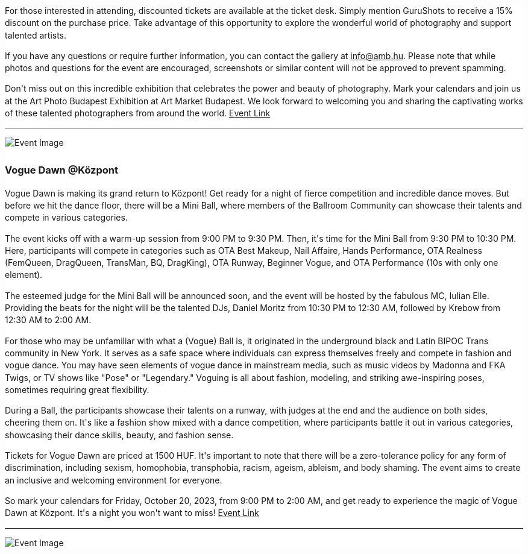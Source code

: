 For those interested in attending, discounted tickets are available at the ticket desk. Simply mention GuruShots to receive a 15% discount on the purchase price. Take advantage of this opportunity to explore the wonderful world of photography and support talented artists.

If you have any questions or require further information, you can contact the gallery at info@amb.hu. Please note that while photos and questions for the event are encouraged, screenshots or similar content will not be approved to prevent spamming.

Don't miss out on this incredible exhibition that celebrates the power and beauty of photography. Mark your calendars and join us at the Art Photo Budapest Exhibition at Art Market Budapest. We look forward to welcoming you and sharing the captivating works of these talented photographers from around the world.
[Event Link](https://facebook.com/events/3400878113575517)

---
![Event Image](https://scontent.fbud3-1.fna.fbcdn.net/v/t39.30808-6/393643835_731626132325838_3006344547945831142_n.jpg?stp=dst-jpg_s960x960&_nc_cat=102&ccb=1-7&_nc_sid=5f2048&_nc_ohc=axpbwvxkFiMAX83iq8N&_nc_ht=scontent.fbud3-1.fna&oh=00_AfCyhV7b58vXzr6VOESmHYn5VNm5P8FVy6b7KaaMfi9cAA&oe=6537306F)

 ### Vogue Dawn @Központ

Vogue Dawn is making its grand return to Központ! Get ready for a night of fierce competition and incredible dance moves. But before we hit the dance floor, there will be a Mini Ball, where members of the Ballroom Community can showcase their talents and compete in various categories.

The event kicks off with a warm-up session from 9:00 PM to 9:30 PM. Then, it's time for the Mini Ball from 9:30 PM to 10:30 PM. Here, participants will compete in categories such as OTA Best Makeup, Nail Affaire, Hands Performance, OTA Realness (FemQueen, DragQueen, TransMan, BQ, DragKing), OTA Runway, Beginner Vogue, and OTA Performance (10s with only one element).

The esteemed judge for the Mini Ball will be announced soon, and the event will be hosted by the fabulous MC, Iulian Elle. Providing the beats for the night will be the talented DJs, Daniel Moritz from 10:30 PM to 12:30 AM, followed by Krebow from 12:30 AM to 2:00 AM.

For those who may be unfamiliar with what a (Vogue) Ball is, it originated in the underground black and Latin BIPOC Trans community in New York. It serves as a safe space where individuals can express themselves freely and compete in fashion and vogue dance. You may have seen elements of vogue dance in mainstream media, such as music videos by Madonna and FKA Twigs, or TV shows like "Pose" or "Legendary." Voguing is all about fashion, modeling, and striking awe-inspiring poses, sometimes requiring great flexibility.

During a Ball, the participants showcase their talents on a runway, with judges at the end and the audience on both sides, cheering them on. It's like a fashion show mixed with a dance competition, where participants battle it out in various categories, showcasing their dance skills, beauty, and fashion sense.

Tickets for Vogue Dawn are priced at 1500 HUF. It's important to note that there will be a zero-tolerance policy for any form of discrimination, including sexism, homophobia, transphobia, racism, ageism, ableism, and body shaming. The event aims to create an inclusive and welcoming environment for everyone.

So mark your calendars for Friday, October 20, 2023, from 9:00 PM to 2:00 AM, and get ready to experience the magic of Vogue Dawn at Központ. It's a night you won't want to miss!
[Event Link](https://facebook.com/events/6673281189430854)

---
![Event Image](https://scontent.fbud3-1.fna.fbcdn.net/v/t39.30808-6/387863194_801424385316981_8351889393287726239_n.jpg?stp=dst-jpg_s960x960&_nc_cat=110&ccb=1-7&_nc_sid=5f2048&_nc_ohc=zSBNWvXmLR0AX8uYROc&_nc_ht=scontent.fbud3-1.fna&oh=00_AfDvsDUPNLrVJK6JZZ-yeFxEXKBuQ1WhQYFfMijqzt_PuQ&oe=653712BD)
